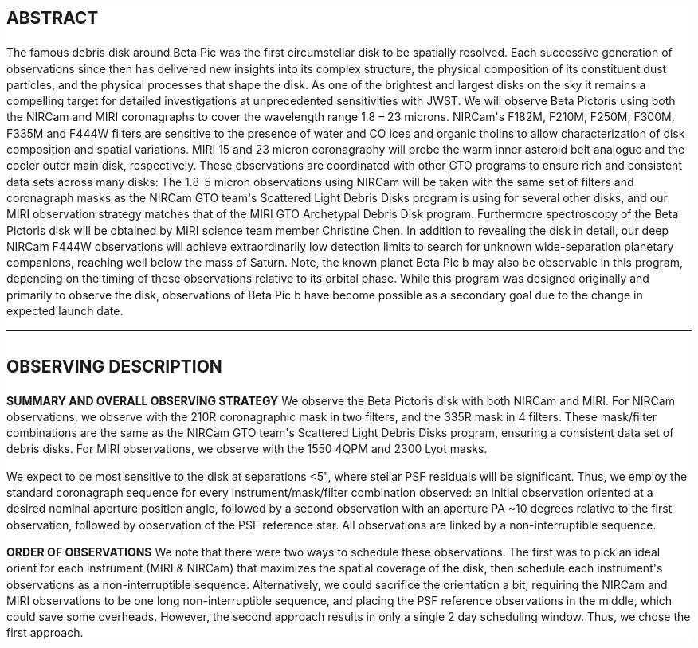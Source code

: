 
## ABSTRACT

The famous debris disk around Beta Pic was the first circumstellar disk to be spatially resolved. Each successive generation of observations since then has delivered new insights into its complex structure, the physical composition of its constituent dust particles, and the physical processes that shape the disk. As one of the brightest and largest disks on the sky it remains a compelling target for detailed investigations at unprecedented sensitivities with JWST. We will observe Beta Pictoris using both the NIRCam and MIRI coronagraphs to cover the wavelength range 1.8 – 23 microns. NIRCam's F182M, F210M, F250M, F300M, F335M and F444W filters are sensitive to the presence of water and CO ices and organic tholins to allow characterization of disk composition and spatial variations. MIRI 15 and 23 micron coronagraphy will probe the warm inner asteroid belt analogue and the cooler outer main disk, respectively. These observations are coordinated with other GTO programs to ensure rich and consistent data sets across many disks: The 1.8-5 micron observations using NIRCam will be taken with the same set of filters and coronagraph masks as the NIRCam GTO team's Scattered Light Debris Disks program is using for several other disks, and our MIRI observation strategy matches that of the MIRI GTO Archetypal Debris Disk program. Furthermore spectroscopy of the Beta Pictoris disk will be obtained by MIRI science team member Christine Chen. In addition to revealing the disk in detail, our deep NIRCam F444W observations will achieve extraordinarily low detection limits to search for unknown wide-separation planetary companions, reaching well below the mass of Saturn. Note, the known planet Beta Pic b may also be observable in this program, depending on the timing of these observations relative to its orbital phase. While this program was designed originally and primarily to observe the disk, observations of Beta Pic b have become possible as a secondary goal due to the change in expected launch date.

---

## OBSERVING DESCRIPTION

**SUMMARY AND OVERALL OBSERVING STRATEGY**
We observe the Beta Pictoris disk with both NIRCam and MIRI. For NIRCam observations, we observe with the 210R coronagraphic mask in two filters, and the 335R mask in 4 filters. These mask/filter combinations are the same as the NIRCam GTO team's Scattered Light Debris Disks program, ensuring a consistent data set of debris disks. For MIRI observations, we observe with the 1550 4QPM and 2300 Lyot masks.

We expect to be most sensitive to the disk at separations <5", where stellar PSF residuals will be significant. Thus, we employ the standard coronagraph sequence for every instrument/mask/filter combination observed: an initial observation oriented at a desired nominal aperture position angle, followed by a second observation with an aperture PA ~10 degrees relative to the first observation, followed by observation of the PSF reference star. All observations are linked by a non-interruptible sequence.

**ORDER OF OBSERVATIONS**
We note that there were two ways to schedule these observations. The first was to pick an ideal orient for each instrument (MIRI & NIRCam) that maximizes the spatial coverage of the disk, then schedule each instrument's observations as a non-interruptible sequence. Alternatively, we could sacrifice the orientation a bit, requiring the NIRCam and MIRI observations to be one long non-interruptible sequence, and placing the PSF reference observations in the middle, which could save some overheads. However, the second approach results in only a single 2 day scheduling window. Thus, we chose the first approach.
